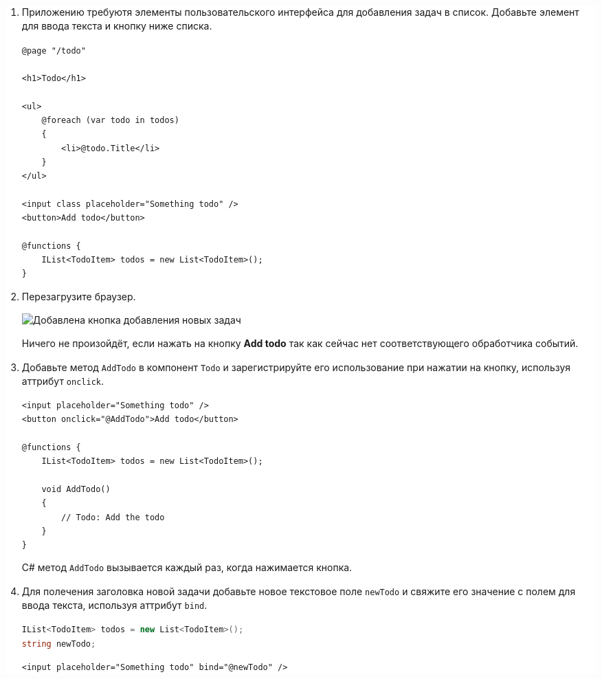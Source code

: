 1. Приложению требуютя элементы пользовательского интерфейса для добавления задач в список. Добавьте элемент для ввода текста и кнопку ниже списка.

    ```cshtml
    @page "/todo"

    <h1>Todo</h1>

    <ul>
        @foreach (var todo in todos)
        {
            <li>@todo.Title</li>
        }
    </ul>

    <input class placeholder="Something todo" />
    <button>Add todo</button>

    @functions {
        IList<TodoItem> todos = new List<TodoItem>();
    }
    ```

1. Перезагрузите браузер.

    ![Добавлена кнопка добавления новых задач](https://user-images.githubusercontent.com/1874516/39512402-bc88ab46-4da5-11e8-9e3f-87b875b56383.png)

    Ничего не произойдёт, если нажать на кнопку **Add todo** так как сейчас нет соответствующего обработчика событий.

1. Добавьте метод `AddTodo` в компонент `Todo` и зарегистрируйте его использование при нажатии на кнопку, используя аттрибут `onclick`.

    ```cshtml
    <input placeholder="Something todo" />
    <button onclick="@AddTodo">Add todo</button>

    @functions {
        IList<TodoItem> todos = new List<TodoItem>();

        void AddTodo()
        {
            // Todo: Add the todo
        }
    }
    ```

    C# метод `AddTodo` вызывается каждый раз, когда нажимается кнопка.

1. Для полечения заголовка новой задачи добавьте новое текстовое поле `newTodo` и свяжите его значение с полем для ввода текста, используя аттрибут `bind`.

    ```csharp
    IList<TodoItem> todos = new List<TodoItem>();
    string newTodo;
    ```

    ```cshtml
    <input placeholder="Something todo" bind="@newTodo" />
    ```
